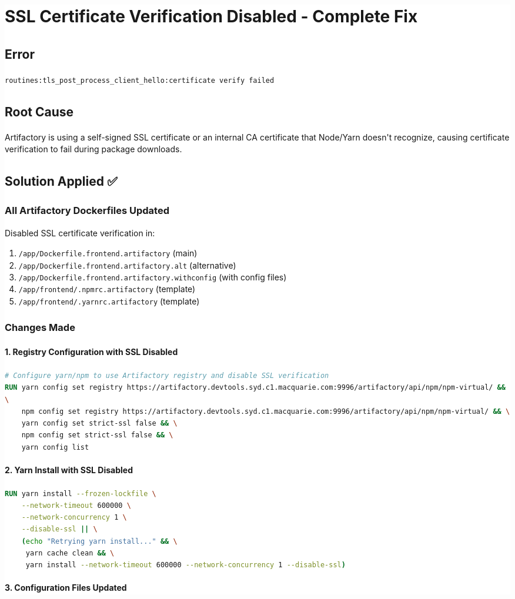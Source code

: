 # SSL Certificate Verification Disabled - Complete Fix

## Error
```
routines:tls_post_process_client_hello:certificate verify failed
```

## Root Cause
Artifactory is using a self-signed SSL certificate or an internal CA certificate that Node/Yarn doesn't recognize, causing certificate verification to fail during package downloads.

## Solution Applied ✅

### All Artifactory Dockerfiles Updated

Disabled SSL certificate verification in:
1. `/app/Dockerfile.frontend.artifactory` (main)
2. `/app/Dockerfile.frontend.artifactory.alt` (alternative)
3. `/app/Dockerfile.frontend.artifactory.withconfig` (with config files)
4. `/app/frontend/.npmrc.artifactory` (template)
5. `/app/frontend/.yarnrc.artifactory` (template)

### Changes Made

#### 1. Registry Configuration with SSL Disabled
```dockerfile
# Configure yarn/npm to use Artifactory registry and disable SSL verification
RUN yarn config set registry https://artifactory.devtools.syd.c1.macquarie.com:9996/artifactory/api/npm/npm-virtual/ && \
    npm config set registry https://artifactory.devtools.syd.c1.macquarie.com:9996/artifactory/api/npm/npm-virtual/ && \
    yarn config set strict-ssl false && \
    npm config set strict-ssl false && \
    yarn config list
```

#### 2. Yarn Install with SSL Disabled
```dockerfile
RUN yarn install --frozen-lockfile \
    --network-timeout 600000 \
    --network-concurrency 1 \
    --disable-ssl || \
    (echo "Retrying yarn install..." && \
     yarn cache clean && \
     yarn install --network-timeout 600000 --network-concurrency 1 --disable-ssl)
```

#### 3. Configuration Files Updated
